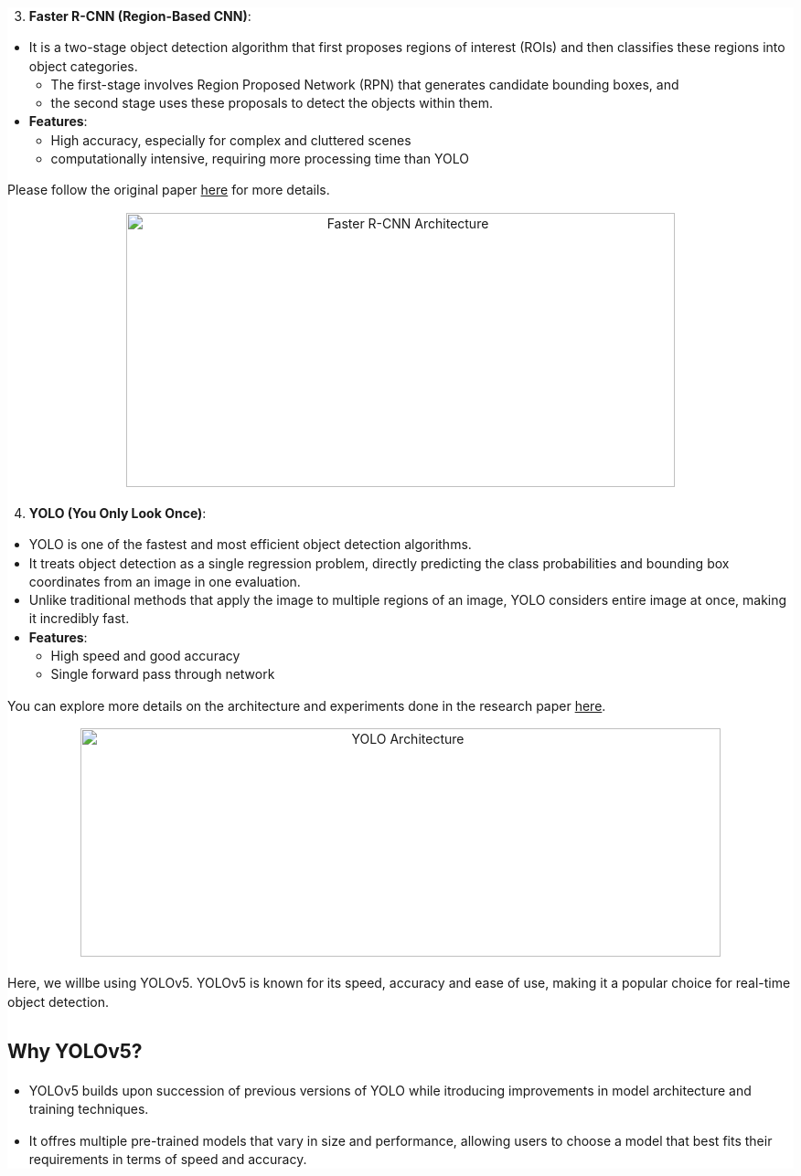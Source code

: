 
3. **Faster R-CNN (Region-Based CNN)**:
  * It is a two-stage object detection algorithm that first proposes regions of interest (ROIs) and then classifies these regions into object categories.
    * The first-stage involves Region Proposed Network (RPN) that generates candidate bounding boxes, and
    * the second stage uses these proposals to detect the objects within them.
  * **Features**:
    * High accuracy, especially for complex and cluttered scenes
    * computationally intensive, requiring more processing time than YOLO

  Please follow the original paper [here](https://arxiv.org/pdf/1506.01497) for more details.


<center>
<img src="https://miro.medium.com/v2/resize:fit:1095/1*jYDMaYeH-TrcoofDqCdxug.jpeg"
height="300"
width="600"
title="Faster R-CNN Architecture">
</center>


4. **YOLO (You Only Look Once)**:
  * YOLO is one of the fastest and most efficient object detection algorithms.
  * It treats object detection as a single regression problem, directly predicting the class probabilities and bounding box coordinates from an image in one evaluation.
  * Unlike traditional methods that apply the image to multiple regions of an image, YOLO considers entire image at once, making it incredibly fast.
  * **Features**:
    * High speed and good accuracy
    * Single forward pass through network

  You can explore more details on the architecture and experiments done in the research paper [here](https://arxiv.org/pdf/1506.02640).



<center>
<img src="https://learnopencv.com/wp-content/uploads/2023/12/Pasted-image-20231207112932-1.png"
height="250"
width="700"
title="YOLO Architecture">
</center>


Here, we willbe using YOLOv5. YOLOv5 is known for its speed, accuracy and ease of use, making it a popular choice for real-time object detection.



## Why YOLOv5?

* YOLOv5 builds upon succession of previous versions of YOLO while itroducing improvements in model architecture and training techniques.

* It offres multiple pre-trained models that vary in size and performance, allowing users to choose a model that best fits their requirements in terms of speed and accuracy.
